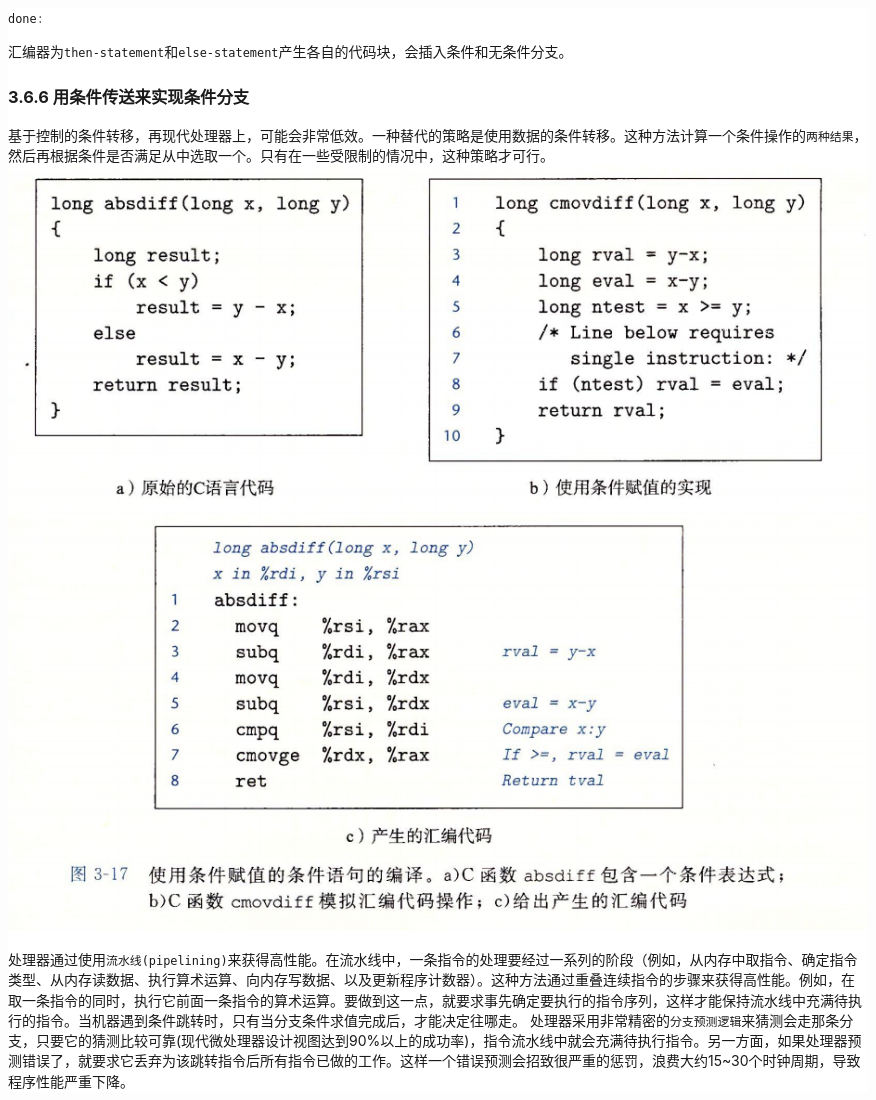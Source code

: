 ```c
done:
```
汇编器为`then-statement`和`else-statement`产生各自的代码块，会插入条件和无条件分支。

### 3.6.6 用条件传送来实现条件分支
基于控制的条件转移，再现代处理器上，可能会非常低效。一种替代的策略是使用数据的条件转移。这种方法计算一个条件操作的`两种结果`，然后再根据条件是否满足从中选取一个。只有在一些受限制的情况中，这种策略才可行。
![](pic/3.6%20控制/条件传送.png)

处理器通过使用`流水线(pipelining)`来获得高性能。在流水线中，一条指令的处理要经过一系列的阶段（例如，从内存中取指令、确定指令类型、从内存读数据、执行算术运算、向内存写数据、以及更新程序计数器）。这种方法通过重叠连续指令的步骤来获得高性能。例如，在取一条指令的同时，执行它前面一条指令的算术运算。要做到这一点，就要求事先确定要执行的指令序列，这样才能保持流水线中充满待执行的指令。当机器遇到条件跳转时，只有当分支条件求值完成后，才能决定往哪走。
处理器采用非常精密的`分支预测逻辑`来猜测会走那条分支，只要它的猜测比较可靠(现代微处理器设计视图达到90%以上的成功率)，指令流水线中就会充满待执行指令。另一方面，如果处理器预测错误了，就要求它丢弃为该跳转指令后所有指令已做的工作。这样一个错误预测会招致很严重的惩罚，浪费大约15~30个时钟周期，导致程序性能严重下降。
